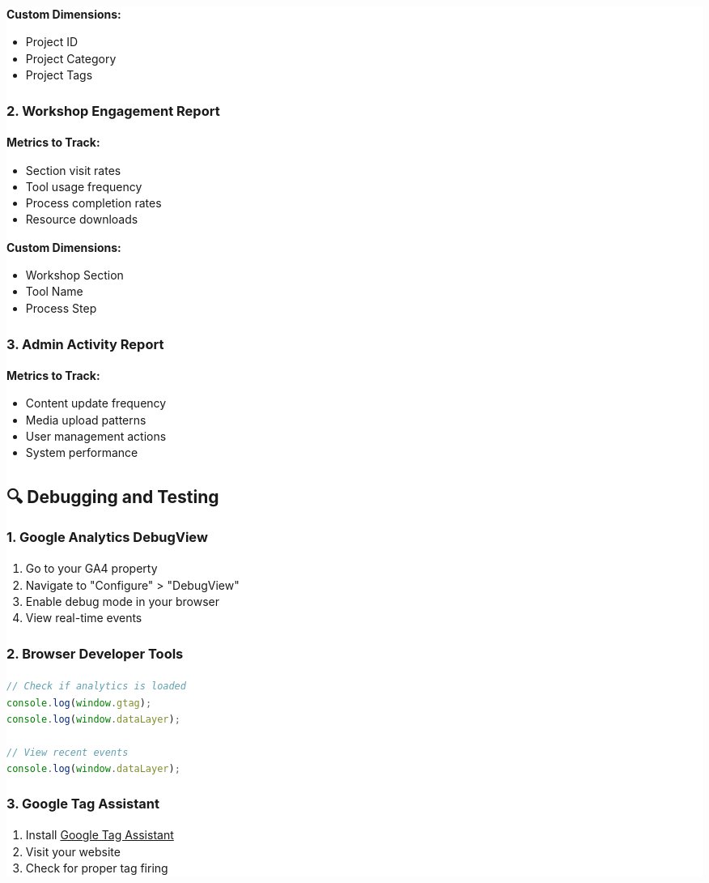 **Custom Dimensions:**
- Project ID
- Project Category
- Project Tags

### 2. Workshop Engagement Report

**Metrics to Track:**
- Section visit rates
- Tool usage frequency
- Process completion rates
- Resource downloads

**Custom Dimensions:**
- Workshop Section
- Tool Name
- Process Step

### 3. Admin Activity Report

**Metrics to Track:**
- Content update frequency
- Media upload patterns
- User management actions
- System performance

## 🔍 Debugging and Testing

### 1. Google Analytics DebugView

1. Go to your GA4 property
2. Navigate to "Configure" > "DebugView"
3. Enable debug mode in your browser
4. View real-time events

### 2. Browser Developer Tools

```javascript
// Check if analytics is loaded
console.log(window.gtag);
console.log(window.dataLayer);

// View recent events
console.log(window.dataLayer);
```

### 3. Google Tag Assistant

1. Install [Google Tag Assistant](https://chrome.google.com/webstore/detail/tag-assistant-legacy-by/kejbdjndbnbjgmefkgdddjlbokphdefk)
2. Visit your website
3. Check for proper tag firing
